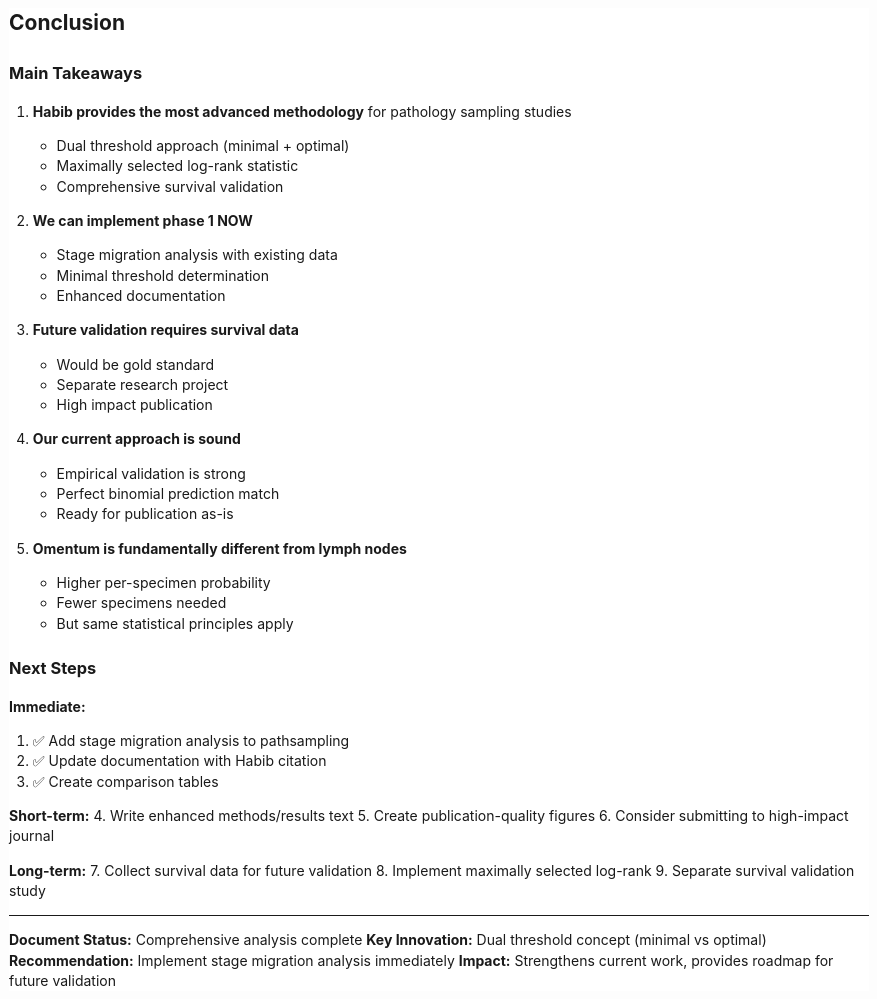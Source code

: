 
## Conclusion

### Main Takeaways

1. **Habib provides the most advanced methodology** for pathology sampling studies
   - Dual threshold approach (minimal + optimal)
   - Maximally selected log-rank statistic
   - Comprehensive survival validation

2. **We can implement phase 1 NOW**
   - Stage migration analysis with existing data
   - Minimal threshold determination
   - Enhanced documentation

3. **Future validation requires survival data**
   - Would be gold standard
   - Separate research project
   - High impact publication

4. **Our current approach is sound**
   - Empirical validation is strong
   - Perfect binomial prediction match
   - Ready for publication as-is

5. **Omentum is fundamentally different from lymph nodes**
   - Higher per-specimen probability
   - Fewer specimens needed
   - But same statistical principles apply

### Next Steps

**Immediate:**
1. ✅ Add stage migration analysis to pathsampling
2. ✅ Update documentation with Habib citation
3. ✅ Create comparison tables

**Short-term:**
4. Write enhanced methods/results text
5. Create publication-quality figures
6. Consider submitting to high-impact journal

**Long-term:**
7. Collect survival data for future validation
8. Implement maximally selected log-rank
9. Separate survival validation study

---

**Document Status:** Comprehensive analysis complete
**Key Innovation:** Dual threshold concept (minimal vs optimal)
**Recommendation:** Implement stage migration analysis immediately
**Impact:** Strengthens current work, provides roadmap for future validation
